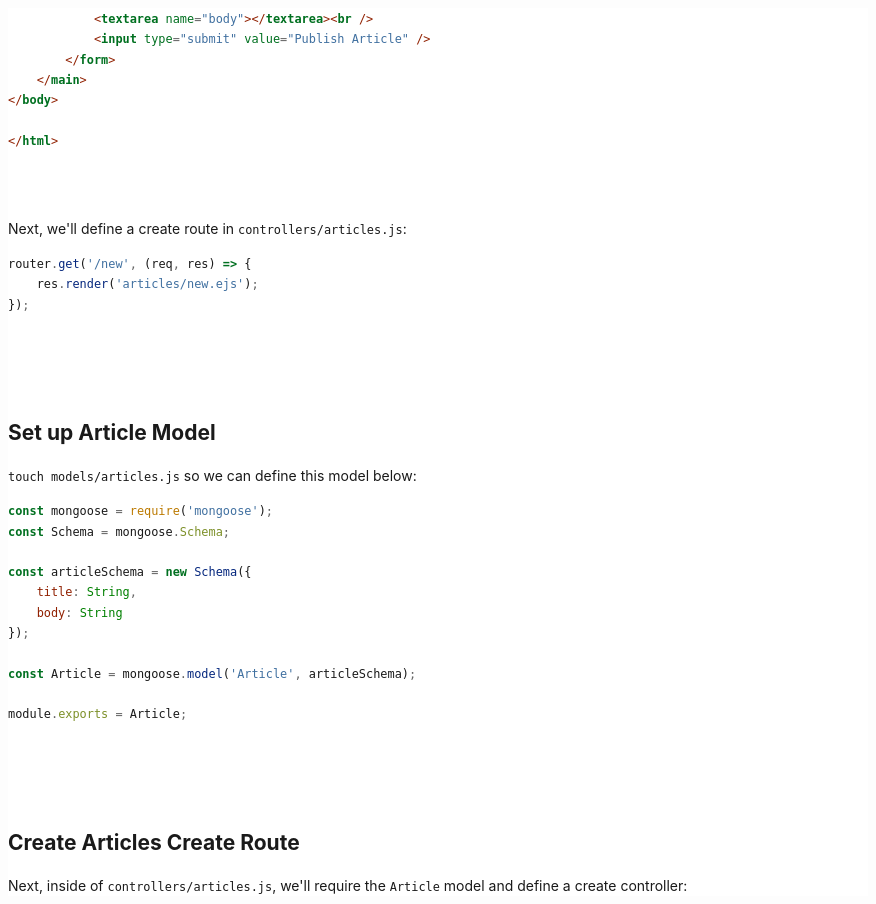 ```html
			<textarea name="body"></textarea><br />
			<input type="submit" value="Publish Article" />
		</form>
	</main>
</body>

</html>

```

<br>
<br>

Next, we'll define a create route in `controllers/articles.js`:

```javascript
router.get('/new', (req, res) => {
	res.render('articles/new.ejs');
});
```


<br>
<br>
<br>


## Set up Article Model

`touch models/articles.js` so we can define this model below:

```javascript
const mongoose = require('mongoose');
const Schema = mongoose.Schema;

const articleSchema = new Schema({
	title: String,
	body: String
});

const Article = mongoose.model('Article', articleSchema);

module.exports = Article;
```


<br>
<br>
<br>


## Create Articles Create Route

Next, inside of `controllers/articles.js`, we'll require the `Article` model and define a create controller:
